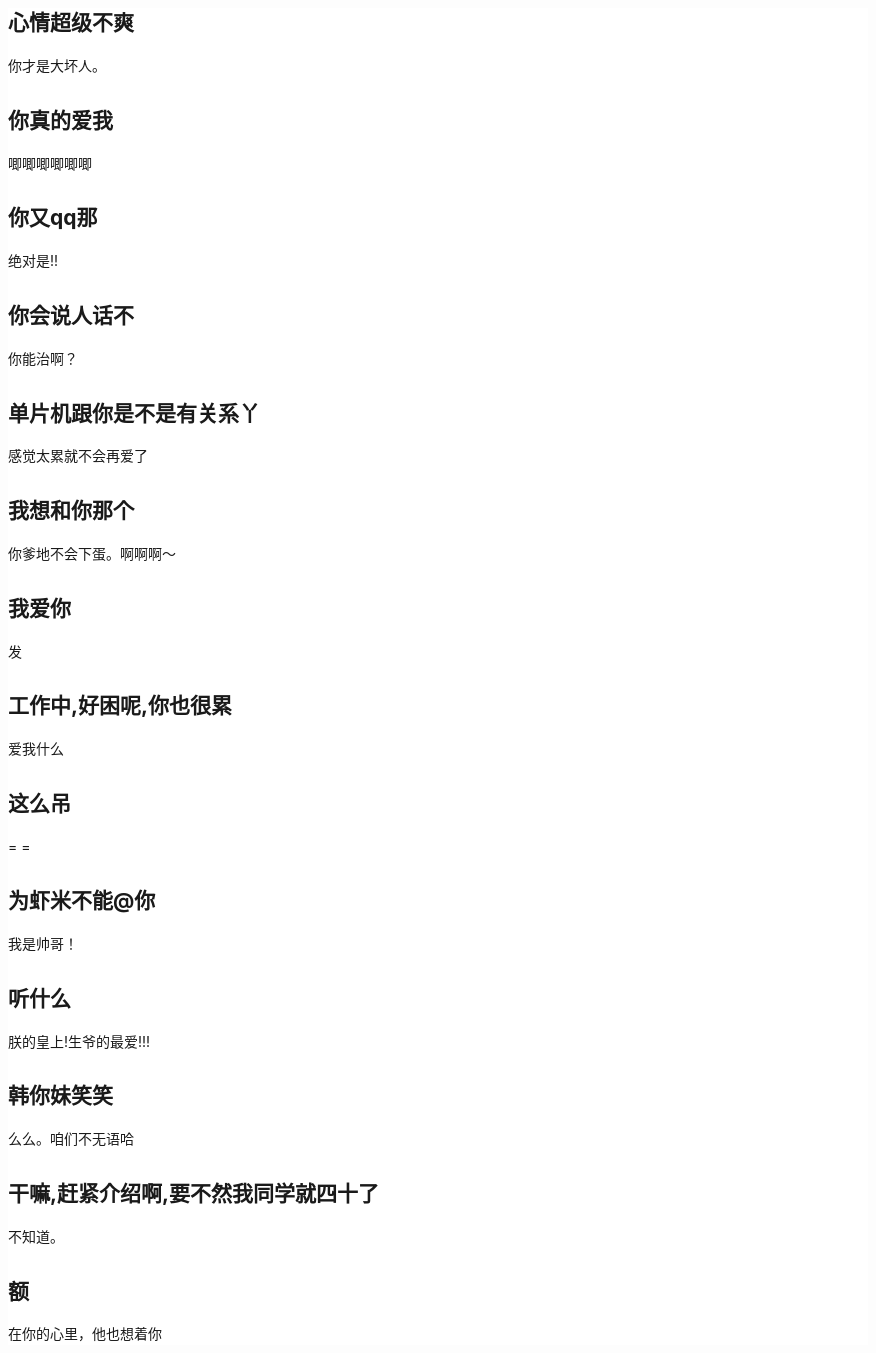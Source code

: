 ## 心情超级不爽
你才是大坏人。

## 你真的爱我
唧唧唧唧唧唧

## 你又qq那
绝对是!!

## 你会说人话不
你能治啊？

## 单片机跟你是不是有关系丫
感觉太累就不会再爱了

## 我想和你那个
你爹地不会下蛋。啊啊啊～

## 我爱你
发

## 工作中,好困呢,你也很累
爱我什么

## 这么吊
= =

## 为虾米不能@你
我是帅哥！

## 听什么
朕的皇上!生爷的最爱!!!

## 韩你妹笑笑
么么。咱们不无语哈

## 干嘛,赶紧介绍啊,要不然我同学就四十了
不知道。

## 额
在你的心里，他也想着你
